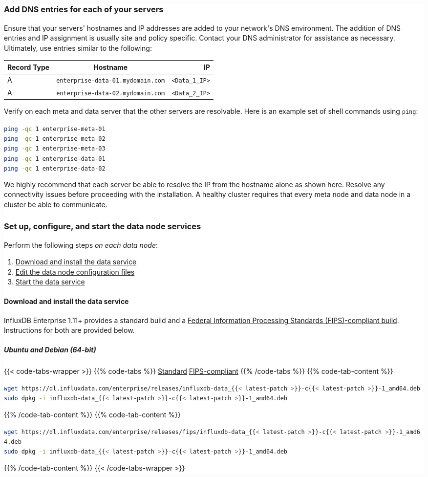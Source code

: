### Add DNS entries for each of your servers

Ensure that your servers' hostnames and IP addresses are added to your network's DNS environment.
The addition of DNS entries and IP assignment is usually site and policy specific.
Contact your DNS administrator for assistance as necessary.
Ultimately, use entries similar to the following:

| Record Type |             Hostname              |            IP |
| :---------- | :-------------------------------: | ------------: |
| A           | `enterprise-data-01.mydomain.com` | `<Data_1_IP>` |
| A           | `enterprise-data-02.mydomain.com` | `<Data_2_IP>` |

Verify on each meta and data server that the other servers are resolvable.
Here is an example set of shell commands using `ping`:

```sh
ping -qc 1 enterprise-meta-01
ping -qc 1 enterprise-meta-02
ping -qc 1 enterprise-meta-03
ping -qc 1 enterprise-data-01
ping -qc 1 enterprise-data-02
```

We highly recommend that each server be able to resolve the IP from the hostname alone as shown here.
Resolve any connectivity issues before proceeding with the installation.
A healthy cluster requires that every meta node and data node in a cluster be able to communicate.

### Set up, configure, and start the data node services

Perform the following steps _on each data node_:

1. [Download and install the data service](#download-and-install-the-data-service)
2. [Edit the data node configuration files](#edit-the-data-node-configuration-files)
3. [Start the data service](#start-the-data-service)

#### Download and install the data service

InfluxDB Enterprise 1.11+ provides a standard build and a
[Federal Information Processing Standards (FIPS)-compliant build](/enterprise_influxdb/v1/introduction/installation/fips-compliant/).
Instructions for both are provided below.

##### Ubuntu and Debian (64-bit)

{{< code-tabs-wrapper >}}
{{% code-tabs %}}
[Standard](#)
[FIPS-compliant](#)
{{% /code-tabs %}}
{{% code-tab-content %}}
```sh
wget https://dl.influxdata.com/enterprise/releases/influxdb-data_{{< latest-patch >}}-c{{< latest-patch >}}-1_amd64.deb
sudo dpkg -i influxdb-data_{{< latest-patch >}}-c{{< latest-patch >}}-1_amd64.deb
```
{{% /code-tab-content %}}
{{% code-tab-content %}}
```sh
wget https://dl.influxdata.com/enterprise/releases/fips/influxdb-data_{{< latest-patch >}}-c{{< latest-patch >}}-1_amd64.deb
sudo dpkg -i influxdb-data_{{< latest-patch >}}-c{{< latest-patch >}}-1_amd64.deb
```
{{% /code-tab-content %}}
{{< /code-tabs-wrapper >}}
